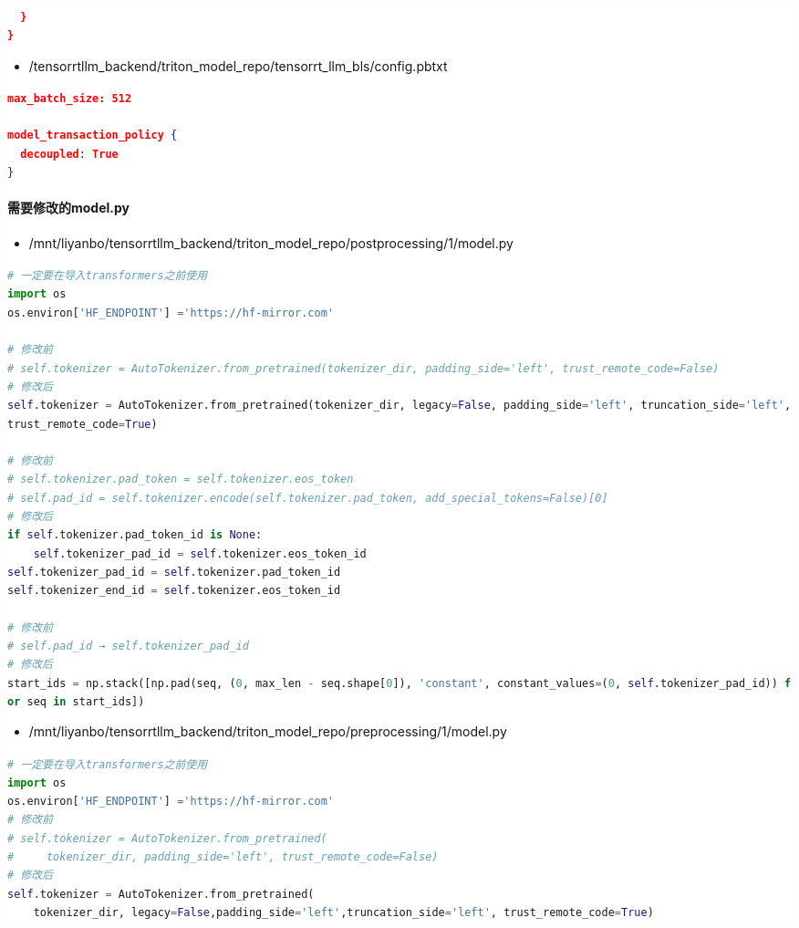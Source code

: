 ```json
  }
}
```

- /tensorrtllm_backend/triton_model_repo/tensorrt_llm_bls/config.pbtxt
```json
max_batch_size: 512

model_transaction_policy {
  decoupled: True
}
```
<a name="G2BGv"></a>
#### 需要修改的model.py

- /mnt/liyanbo/tensorrtllm_backend/triton_model_repo/postprocessing/1/model.py
```python
# 一定要在导入transformers之前使用
import os
os.environ['HF_ENDPOINT'] ='https://hf-mirror.com'

# 修改前
# self.tokenizer = AutoTokenizer.from_pretrained(tokenizer_dir, padding_side='left', trust_remote_code=False)
# 修改后
self.tokenizer = AutoTokenizer.from_pretrained(tokenizer_dir, legacy=False, padding_side='left', truncation_side='left', trust_remote_code=True)

# 修改前
# self.tokenizer.pad_token = self.tokenizer.eos_token
# self.pad_id = self.tokenizer.encode(self.tokenizer.pad_token, add_special_tokens=False)[0]
# 修改后
if self.tokenizer.pad_token_id is None:
    self.tokenizer_pad_id = self.tokenizer.eos_token_id
self.tokenizer_pad_id = self.tokenizer.pad_token_id
self.tokenizer_end_id = self.tokenizer.eos_token_id

# 修改前
# self.pad_id → self.tokenizer_pad_id
# 修改后
start_ids = np.stack([np.pad(seq, (0, max_len - seq.shape[0]), 'constant', constant_values=(0, self.tokenizer_pad_id)) for seq in start_ids])
```

- /mnt/liyanbo/tensorrtllm_backend/triton_model_repo/preprocessing/1/model.py
```python
# 一定要在导入transformers之前使用
import os
os.environ['HF_ENDPOINT'] ='https://hf-mirror.com'
# 修改前
# self.tokenizer = AutoTokenizer.from_pretrained(
#     tokenizer_dir, padding_side='left', trust_remote_code=False)
# 修改后
self.tokenizer = AutoTokenizer.from_pretrained(
    tokenizer_dir, legacy=False,padding_side='left',truncation_side='left', trust_remote_code=True)

```
